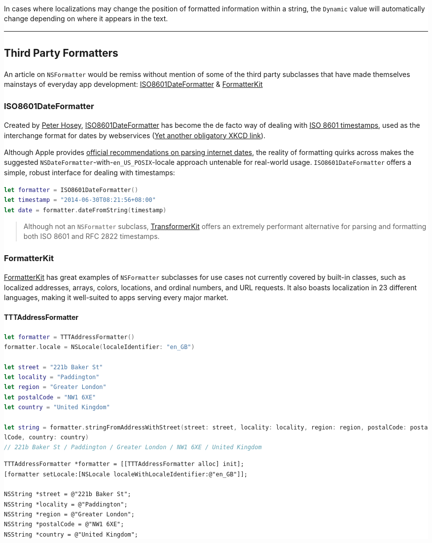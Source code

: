 In cases where localizations may change the position of formatted information within a string, the `Dynamic` value will automatically change depending on where it appears in the text.

- - -

## Third Party Formatters

An article on `NSFormatter` would be remiss without mention of some of the third party subclasses that have made themselves mainstays of everyday app development: [ISO8601DateFormatter](http://boredzo.org/iso8601dateformatter/) & [FormatterKit](https://github.com/mattt/FormatterKit)

### ISO8601DateFormatter

Created by [Peter Hosey](https://twitter.com/boredzo), [ISO8601DateFormatter](https://github.com/boredzo/iso-8601-date-formatter) has become the de facto way of dealing with [ISO 8601 timestamps](http://en.wikipedia.org/wiki/ISO_8601), used as the interchange format for dates by webservices ([Yet another obligatory XKCD link](http://xkcd.com/1179/)).

Although Apple provides [official recommendations on parsing internet dates](https://developer.apple.com/library/ios/qa/qa1480/_index.html), the reality of formatting quirks across makes the suggested `NSDateFormatter`-with-`en_US_POSIX`-locale approach untenable for real-world usage. `ISO8601DateFormatter` offers a simple, robust interface for dealing with timestamps:

```swift
let formatter = ISO8601DateFormatter()
let timestamp = "2014-06-30T08:21:56+08:00"
let date = formatter.dateFromString(timestamp)
```

> Although not an `NSFormatter` subclass, [TransformerKit](https://github.com/mattt/TransformerKit) offers an extremely performant alternative for parsing and formatting both ISO 8601 and RFC 2822 timestamps.

### FormatterKit

[FormatterKit](https://github.com/mattt/FormatterKit) has great examples of `NSFormatter` subclasses for use cases not currently covered by built-in classes, such as localized addresses, arrays, colors, locations, and ordinal numbers, and URL requests. It also boasts localization in 23 different languages, making it well-suited to apps serving every major market.

#### TTTAddressFormatter

```swift
let formatter = TTTAddressFormatter()
formatter.locale = NSLocale(localeIdentifier: "en_GB")

let street = "221b Baker St"
let locality = "Paddington"
let region = "Greater London"
let postalCode = "NW1 6XE"
let country = "United Kingdom"

let string = formatter.stringFromAddressWithStreet(street: street, locality: locality, region: region, postalCode: postalCode, country: country)
// 221b Baker St / Paddington / Greater London / NW1 6XE / United Kingdom
```
```objc
TTTAddressFormatter *formatter = [[TTTAddressFormatter alloc] init];
[formatter setLocale:[NSLocale localeWithLocaleIdentifier:@"en_GB"]];

NSString *street = @"221b Baker St";
NSString *locality = @"Paddington";
NSString *region = @"Greater London";
NSString *postalCode = @"NW1 6XE";
NSString *country = @"United Kingdom";

```
